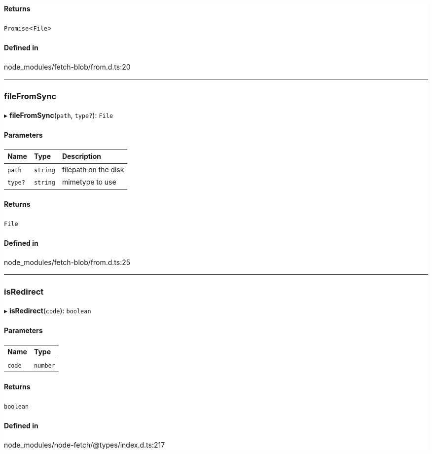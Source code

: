 #### Returns

`Promise`<`File`\>

#### Defined in

node_modules/fetch-blob/from.d.ts:20

___

### fileFromSync

▸ **fileFromSync**(`path`, `type?`): `File`

#### Parameters

| Name | Type | Description |
| :------ | :------ | :------ |
| `path` | `string` | filepath on the disk |
| `type?` | `string` | mimetype to use |

#### Returns

`File`

#### Defined in

node_modules/fetch-blob/from.d.ts:25

___

### isRedirect

▸ **isRedirect**(`code`): `boolean`

#### Parameters

| Name | Type |
| :------ | :------ |
| `code` | `number` |

#### Returns

`boolean`

#### Defined in

node_modules/node-fetch/@types/index.d.ts:217
